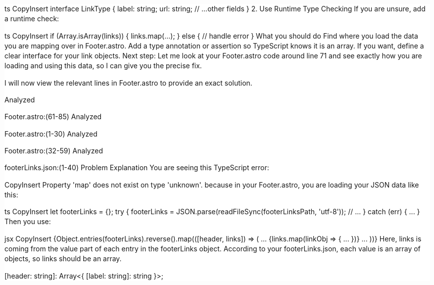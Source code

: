 ts
CopyInsert
interface LinkType {
  label: string;
  url: string;
  // ...other fields
}
2. Use Runtime Type Checking
If you are unsure, add a runtime check:

ts
CopyInsert
if (Array.isArray(links)) {
  links.map(...);
} else {
  // handle error
}
What you should do
Find where you load the data you are mapping over in Footer.astro.
Add a type annotation or assertion so TypeScript knows it is an array.
If you want, define a clear interface for your link objects.
Next step:
Let me look at your Footer.astro code around line 71 and see exactly how you are loading and using this data, so I can give you the precise fix.

I will now view the relevant lines in Footer.astro to provide an exact solution.

Analyzed

Footer.astro:(61-85)
Analyzed

Footer.astro:(1-30)
Analyzed

Footer.astro:(32-59)
Analyzed

footerLinks.json:(1-40)
Problem Explanation
You are seeing this TypeScript error:

CopyInsert
Property 'map' does not exist on type 'unknown'.
because in your Footer.astro, you are loading your JSON data like this:

ts
CopyInsert
let footerLinks = {};
try {
  footerLinks = JSON.parse(readFileSync(footerLinksPath, 'utf-8'));
  // ...
} catch (err) { ... }
Then you use:

jsx
CopyInsert
{Object.entries(footerLinks).reverse().map(([header, links]) => (
  ...
  {links.map(linkObj => { ... })}
  ...
))}
Here, links is coming from the value part of each entry in the footerLinks object. According to your footerLinks.json, each value is an array of objects, so links should be an array.


  [header: string]: Array<{ [label: string]: string }>;